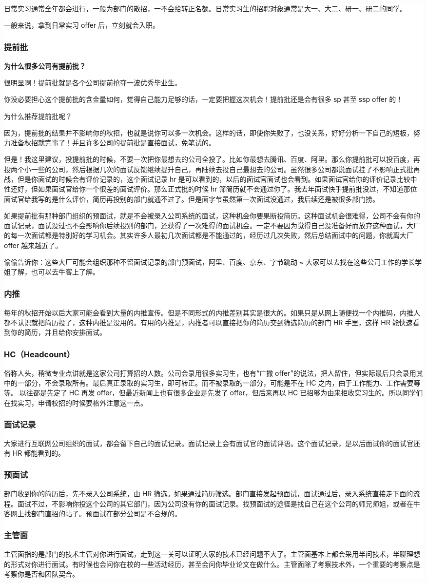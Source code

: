 日常实习通常全年都会进行，一般为部门的散招，一不会给转正名额。日常实习生的招聘对象通常是大一、大二、研一、研二的同学。

一般来说，拿到日常实习 offer 后，立刻就会入职。

### 提前批

**为什么很多公司有提前批？**

很明显啊！提前批就是各个公司提前抢夺一波优秀毕业生。

你没必要担心这个提前批的含金量如何，觉得自己能力足够的话，一定要把握这次机会！提前批还是会有很多 sp 甚至 ssp offer 的！

为什么推荐提前批呢？

因为，提前批的结果并不影响你的秋招，也就是说你可以多一次机会。这样的话，即使你失败了，也没关系，好好分析一下自己的短板，努力准备秋招就完事了！并且许多公司的提前批是直接面试，免笔试的。

但是！我这里建议，投提前批的时候，不要一次把你最想去的公司全投了。比如你最想去腾讯、百度、阿里。那么你提前批可以投百度，再投两个小一些的公司，然后根据几次的面试反馈继续提升自己，再陆续去投自己最想去的公司。虽然很多公司都说面试挂了不影响正式批再战，但是你面试的时候会有评价记录的，这个面试记录
hr 是可以看到的，以后的面试官面试也会看到。如果面试官给你的评价记录比较中性还好，但如果面试官给你一个很差的面试评价。那么正式批的时候
hr 筛简历就不会通过你了。我去年面试快手提前批没过，不知道那位面试官给我写的是什么评价，简历再投别的部门就通不过了。但是面字节虽然第一次面试没通过，我后续还是被很多部门捞。

如果提前批有那种部门组织的预面试，就是不会被录入公司系统的面试，这种机会你要果断投简历。这种面试机会很难得，公司不会有你的面试记录，面试没过也不会影响你后续投别的部门，还获得了一次难得的面试机会。一定不要因为觉得自己没准备好而放弃这种面试，大厂的每一次面试都是特别好的学习机会。其实许多人最初几次面试都是不能通过的，经历过几次失败，然后总结面试中的问题，你就离大厂
offer 越来越近了。

偷偷告诉你：这些大厂可能会组织那种不留面试记录的部门预面试，阿里、百度、京东、字节跳动 ~ 大家可以去找在这些公司工作的学长学姐了解，也可以去牛客上了解。

### 内推

每年的秋招开始以后大家可能会看到大量的内推宣传。但是不同形式的内推差别其实是很大的。如果只是从网上随便找一个内推码，内推人都不认识就把简历投了，这种内推是没用的。有用的内推是，内推者可以直接把你的简历交到筛选简历的部门
HR 手里，这样 HR 能快速看到你的简历，并且给你安排面试。

### HC（Headcount）

俗称人头，稍微专业点讲就是这家公司打算招的人数。公司会录用很多实习生，也有“广撒
offer”的说法，把人留住，但实际最后只会录用其中的一部分，不会录取所有。最后真正录取的实习生，即可转正。而不被录取的一部分，可能是不在
HC 之内，由于工作能力、工作需要等等。 以往都是先定了 HC 再发 offer，但最近新闻上也有很多企业是先发了 offer，但后来再以 HC
已招够为由来拒收实习生的。所以同学们在找实习，申请校招的时候要格外注意这一点。

### 面试记录

大家进行互联网公司组织的面试，都会留下自己的面试记录。面试记录上会有面试官的面试评语。这个面试记录，是以后面试你的面试官还有
HR 都能看到的。

### 预面试

部门收到你的简历后，先不录入公司系统，由 HR
筛选。如果通过简历筛选。部门直接发起预面试，面试通过后，录入系统直接走下面的流程。面试不过，不影响你投这个公司的其它部门，因为公司没有你的面试记录。找预面试的途径是找自己在这个公司的师兄师姐，或者在牛客网上找部门直招的帖子。预面试在部分公司是不合规的。

### 主管面

主管面指的是部门的技术主管对你进行面试，走到这一关可以证明大家的技术已经问题不大了。主管面基本上都会采用半问技术，半聊理想的形式对你进行面试。有时候也会问你在校的一些活动经历，甚至会问你毕业论文在做什么。主管面除了考察技术外，一个重要的考察点是考察你是否和团队契合。

